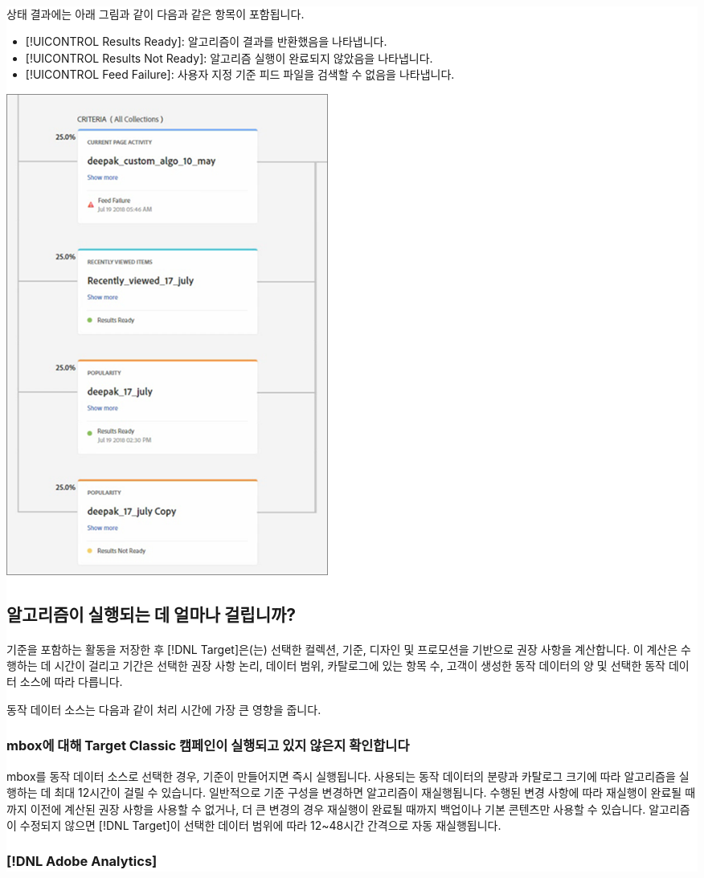상태 결과에는 아래 그림과 같이 다음과 같은 항목이 포함됩니다.

* [!UICONTROL Results Ready]: 알고리즘이 결과를 반환했음을 나타냅니다.
* [!UICONTROL Results Not Ready]: 알고리즘 실행이 완료되지 않았음을 나타냅니다.
* [!UICONTROL Feed Failure]: 사용자 지정 기준 피드 파일을 검색할 수 없음을 나타냅니다.

![결과 대화 상자](/help/main/c-recommendations/c-algorithms/assets/criteria_status_multi.png)

## 알고리즘이 실행되는 데 얼마나 걸립니까?

기준을 포함하는 활동을 저장한 후 [!DNL Target]은(는) 선택한 컬렉션, 기준, 디자인 및 프로모션을 기반으로 권장 사항을 계산합니다. 이 계산은 수행하는 데 시간이 걸리고 기간은 선택한 권장 사항 논리, 데이터 범위, 카탈로그에 있는 항목 수, 고객이 생성한 동작 데이터의 양 및 선택한 동작 데이터 소스에 따라 다릅니다.

동작 데이터 소스는 다음과 같이 처리 시간에 가장 큰 영향을 줍니다.

### mbox에 대해 Target Classic 캠페인이 실행되고 있지 않은지 확인합니다

mbox를 동작 데이터 소스로 선택한 경우, 기준이 만들어지면 즉시 실행됩니다. 사용되는 동작 데이터의 분량과 카탈로그 크기에 따라 알고리즘을 실행하는 데 최대 12시간이 걸릴 수 있습니다. 일반적으로 기준 구성을 변경하면 알고리즘이 재실행됩니다. 수행된 변경 사항에 따라 재실행이 완료될 때까지 이전에 계산된 권장 사항을 사용할 수 없거나, 더 큰 변경의 경우 재실행이 완료될 때까지 백업이나 기본 콘텐츠만 사용할 수 있습니다. 알고리즘이 수정되지 않으면 [!DNL Target]이 선택한 데이터 범위에 따라 12~48시간 간격으로 자동 재실행됩니다.

### [!DNL Adobe Analytics]
